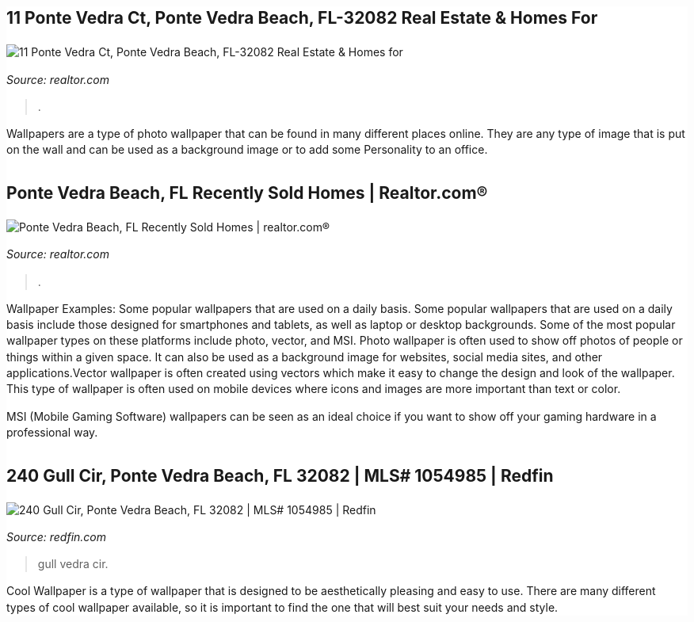     
## 11 Ponte Vedra Ct, Ponte Vedra Beach, FL-32082 Real Estate &amp; Homes For

<img loading=lazy src="https://ap.rdcpix.com/742760905/f54ec3f83403e7ccc9e3b92dcf670fa6l-m0od-w480_h480_q80.jpg" onerror="this.onerror=null;this.src='https://tse4.mm.bing.net/th?id=OIP.BI_UZWJVugfaL9RZSSkOVAHaFk&amp;pid=15.1';" alt="11 Ponte Vedra Ct, Ponte Vedra Beach, FL-32082 Real Estate &amp; Homes for">

_Source: realtor.com_

>. 

	



Wallpapers are a type of photo wallpaper that can be found in many different places online. They are any type of image that is put on the wall and can be used as a background image or to add some Personality to an office.

    
## Ponte Vedra Beach, FL Recently Sold Homes | Realtor.com®

<img loading=lazy src="https://ap.rdcpix.com/4417cfe419d6b21198f4f4021f7520f0l-m3351121805od-w480_h360_x2.jpg" onerror="this.onerror=null;this.src='https://tse4.mm.bing.net/th?id=OIP.8o0kDZE_HWLuy3bbjrcofwHaE8&amp;pid=15.1';" alt="Ponte Vedra Beach, FL Recently Sold Homes | realtor.com®">

_Source: realtor.com_

>. 

	

Wallpaper Examples: Some popular wallpapers that are used on a daily basis.
Some popular wallpapers that are used on a daily basis include those designed for smartphones and tablets, as well as laptop or desktop backgrounds. Some of the most popular wallpaper types on these platforms include photo, vector, and MSI. 
Photo wallpaper is often used to show off photos of people or things within a given space. It can also be used as a background image for websites, social media sites, and other applications.Vector wallpaper is often created using vectors which make it easy to change the design and look of the wallpaper. This type of wallpaper is often used on mobile devices where icons and images are more important than text or color. 

MSI (Mobile Gaming Software) wallpapers can be seen as an ideal choice if you want to show off your gaming hardware in a professional way.

    
## 240 Gull Cir, Ponte Vedra Beach, FL 32082 | MLS# 1054985 | Redfin

<img loading=lazy src="https://ssl.cdn-redfin.com/photo/149/bigphoto/985/1054985_9.jpg" onerror="this.onerror=null;this.src='https://tse3.mm.bing.net/th?id=OIP.oeAS0PEefdVu2Ol-I2kL1gHaE7&amp;pid=15.1';" alt="240 Gull Cir, Ponte Vedra Beach, FL 32082 | MLS# 1054985 | Redfin">

_Source: redfin.com_

>gull vedra cir. 

	

Cool Wallpaper is a type of wallpaper that is designed to be aesthetically pleasing and easy to use. There are many different types of cool wallpaper available, so it is important to find the one that will best suit your needs and style.

